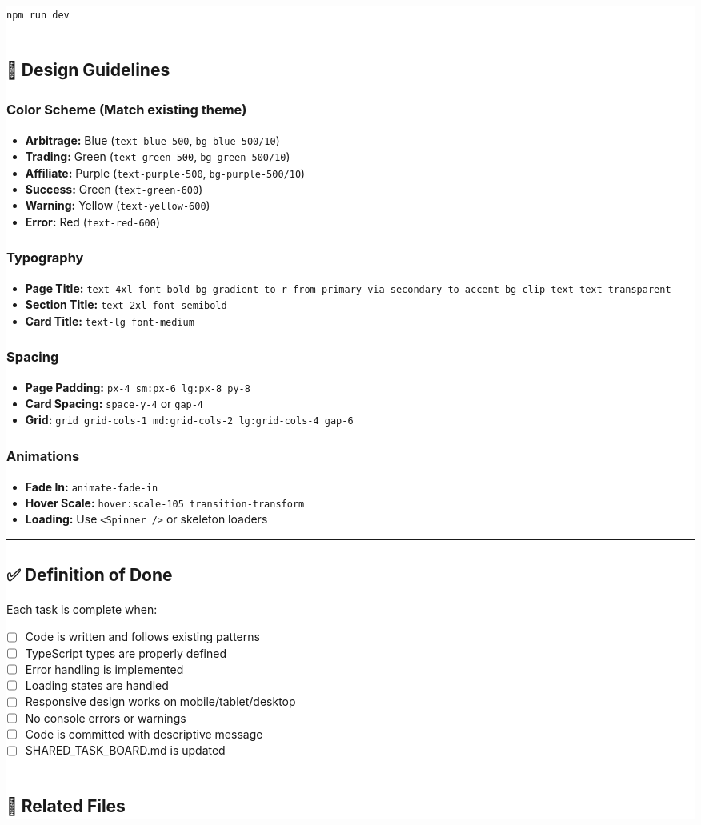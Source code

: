 ```bash
npm run dev
```

---

## 🎨 Design Guidelines

### Color Scheme (Match existing theme)
- **Arbitrage:** Blue (`text-blue-500`, `bg-blue-500/10`)
- **Trading:** Green (`text-green-500`, `bg-green-500/10`)
- **Affiliate:** Purple (`text-purple-500`, `bg-purple-500/10`)
- **Success:** Green (`text-green-600`)
- **Warning:** Yellow (`text-yellow-600`)
- **Error:** Red (`text-red-600`)

### Typography
- **Page Title:** `text-4xl font-bold bg-gradient-to-r from-primary via-secondary to-accent bg-clip-text text-transparent`
- **Section Title:** `text-2xl font-semibold`
- **Card Title:** `text-lg font-medium`

### Spacing
- **Page Padding:** `px-4 sm:px-6 lg:px-8 py-8`
- **Card Spacing:** `space-y-4` or `gap-4`
- **Grid:** `grid grid-cols-1 md:grid-cols-2 lg:grid-cols-4 gap-6`

### Animations
- **Fade In:** `animate-fade-in`
- **Hover Scale:** `hover:scale-105 transition-transform`
- **Loading:** Use `<Spinner />` or skeleton loaders

---

## ✅ Definition of Done

Each task is complete when:
- [ ] Code is written and follows existing patterns
- [ ] TypeScript types are properly defined
- [ ] Error handling is implemented
- [ ] Loading states are handled
- [ ] Responsive design works on mobile/tablet/desktop
- [ ] No console errors or warnings
- [ ] Code is committed with descriptive message
- [ ] SHARED_TASK_BOARD.md is updated

---

## 🔗 Related Files
